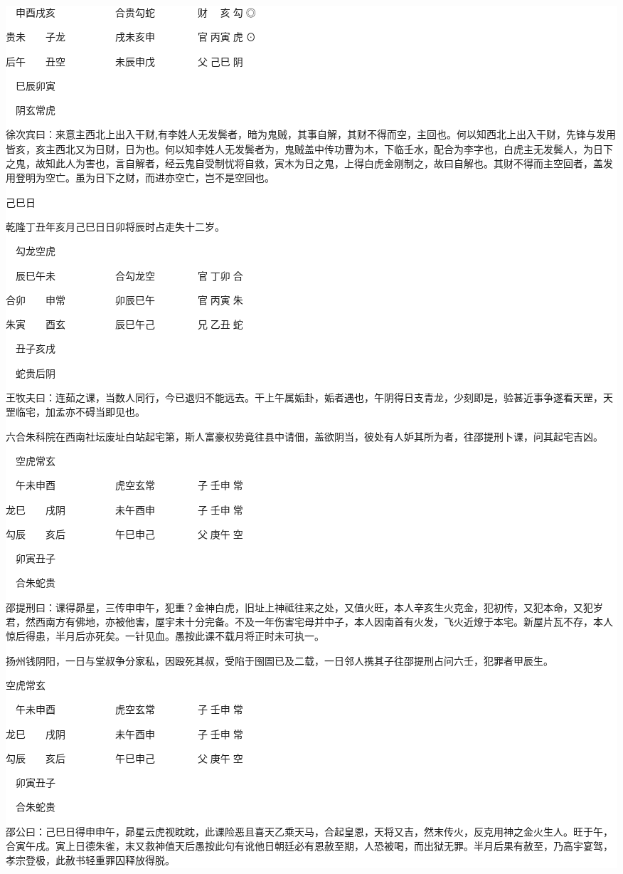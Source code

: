 　申酉戌亥　　　　　　合贵勾蛇　　　　 财 　亥 勾 ◎  

贵未　　子龙　　　　　戌未亥申　　　　 官 丙寅 虎 ⊙  

后午　　丑空　　　　　未辰申戊　　　　 父 己巳 阴  

　巳辰卯寅  

　阴玄常虎  

徐次宾曰：来意主西北上出入干财,有李姓人无发鬓者，暗为鬼贼，其事自解，其财不得而空，主回也。何以知西北上出入干财，先锋与发用皆亥，亥主西北又为日财，日为也。何以知李姓人无发鬓者为，鬼贼盖中传功曹为木，下临壬水，配合为李字也，白虎主无发鬓人，为日下之鬼，故知此人为害也，言自解者，经云鬼自受制忧将自救，寅木为日之鬼，上得白虎金刚制之，故曰自解也。其财不得而主空回者，盖发用登明为空亡。虽为日下之财，而进亦空亡，岂不是空回也。  

己巳日  

乾隆丁丑年亥月己巳日日卯将辰时占走失十二岁。  

　勾龙空虎  

　辰巳午未　　　　　　合勾龙空　　　　 官 丁卯 合  

合卯　　申常　　　　　卯辰巳午　　　　 官 丙寅 朱  

朱寅　　酉玄　　　　　辰巳午己　　　　 兄 乙丑 蛇  

　丑子亥戌  

　蛇贵后阴  

王牧夫曰：连茹之课，当数人同行，今已退归不能远去。干上午属姤卦，姤者遇也，午阴得日支青龙，少刻即是，验甚近事争遂看天罡，天罡临宅，加孟亦不碍当即见也。  

六合朱科院在西南社坛废址白站起宅第，斯人富豪权势竟往县中请佃，盖欲阴当，彼处有人妒其所为者，往邵提刑卜课，问其起宅吉凶。  

　空虎常玄  

　午未申酉　　　　　　虎空玄常　　　　 子 壬申 常  

龙巳　　戌阴　　　　　未午酉申　　　　 子 壬申 常  

勾辰　　亥后　　　　　午巳申己　　　　 父 庚午 空  

　卯寅丑子  

　合朱蛇贵  

邵提刑曰：课得昴星，三传申申午，犯重？金神白虎，旧址上神祗往来之处，又值火旺，本人辛亥生火克金，犯初传，又犯本命，又犯岁君，然西南方有佛地，亦被他害，屋宇未十分完备。不及一年伤害宅母并中子，本人因南首有火发，飞火近燎于本宅。新屋片瓦不存，本人惊后得患，半月后亦死矣。一针见血。愚按此课不载月将正时未可执一。  

扬州钱阴阳，一日与堂叔争分家私，因殴死其叔，受陷于囹圄已及二载，一日邻人携其子往邵提刑占问六壬，犯罪者甲辰生。  

空虎常玄  

　午未申酉　　　　　　虎空玄常　　　　 子 壬申 常  

龙巳　　戌阴　　　　　未午酉申　　　　 子 壬申 常  

勾辰　　亥后　　　　　午巳申己　　　　 父 庚午 空  

　卯寅丑子  

　合朱蛇贵  

邵公曰：己巳日得申申午，昴星云虎视眈眈，此课险恶且喜天乙乘天马，合起皇恩，天将又吉，然末传火，反克用神之金火生人。旺于午，合寅午戌。寅上日德朱雀，末又救神值天后愚按此句有讹他日朝廷必有恩赦至期，人恐被喝，而出狱无罪。半月后果有赦至，乃高宇宴驾，孝宗登极，此赦书轻重罪囚释放得脱。  
